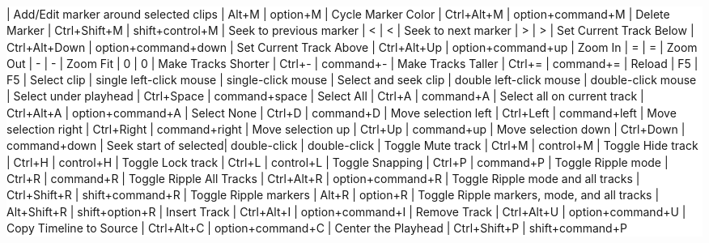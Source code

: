 | Add/Edit marker around selected clips | Alt+M                | option+M
| Cycle Marker Color    | Ctrl+Alt+M                           | option+command+M
| Delete Marker         | Ctrl+Shift+M                         | shift+control+M
| Seek to previous marker | <                                  | <
| Seek to next marker   | >                                    | >
| Set Current Track Below | Ctrl+Alt+Down                      | option+command+down
| Set Current Track Above | Ctrl+Alt+Up                        | option+command+up
| Zoom In               | =                                    | =
| Zoom Out              | -                                    | -
| Zoom Fit              | 0                                    | 0
| Make Tracks Shorter   | Ctrl+-                               | command+-
| Make Tracks Taller    | Ctrl+=                               | command+=
| Reload                | F5                                   | F5
| Select clip           | single left-click mouse              | single-click mouse
| Select and seek clip  | double left-click mouse              | double-click mouse
| Select under playhead | Ctrl+Space                           | command+space
| Select All            | Ctrl+A                               | command+A
| Select all on current track | Ctrl+Alt+A                     | option+command+A
| Select None           | Ctrl+D                               | command+D
| Move selection left   | Ctrl+Left                            | command+left
| Move selection right  | Ctrl+Right                           | command+right
| Move selection up     | Ctrl+Up                              | command+up
| Move selection down   | Ctrl+Down                            | command+down
| Seek start of selected| double-click                         | double-click
| Toggle Mute track     | Ctrl+M                               | control+M
| Toggle Hide track     | Ctrl+H                               | control+H
| Toggle Lock track     | Ctrl+L                               | control+L
| Toggle Snapping       | Ctrl+P                               | command+P
| Toggle Ripple mode    | Ctrl+R                               | command+R
| Toggle Ripple All Tracks | Ctrl+Alt+R                        | option+command+R
| Toggle Ripple mode and all tracks | Ctrl+Shift+R             | shift+command+R
| Toggle Ripple markers | Alt+R                                | option+R
| Toggle Ripple markers, mode, and all tracks | Alt+Shift+R    | shift+option+R
| Insert Track          | Ctrl+Alt+I                           | option+command+I
| Remove Track          | Ctrl+Alt+U                           | option+command+U
| Copy Timeline to Source    | Ctrl+Alt+C                      | option+command+C
| Center the Playhead        | Ctrl+Shift+P                    | shift+command+P